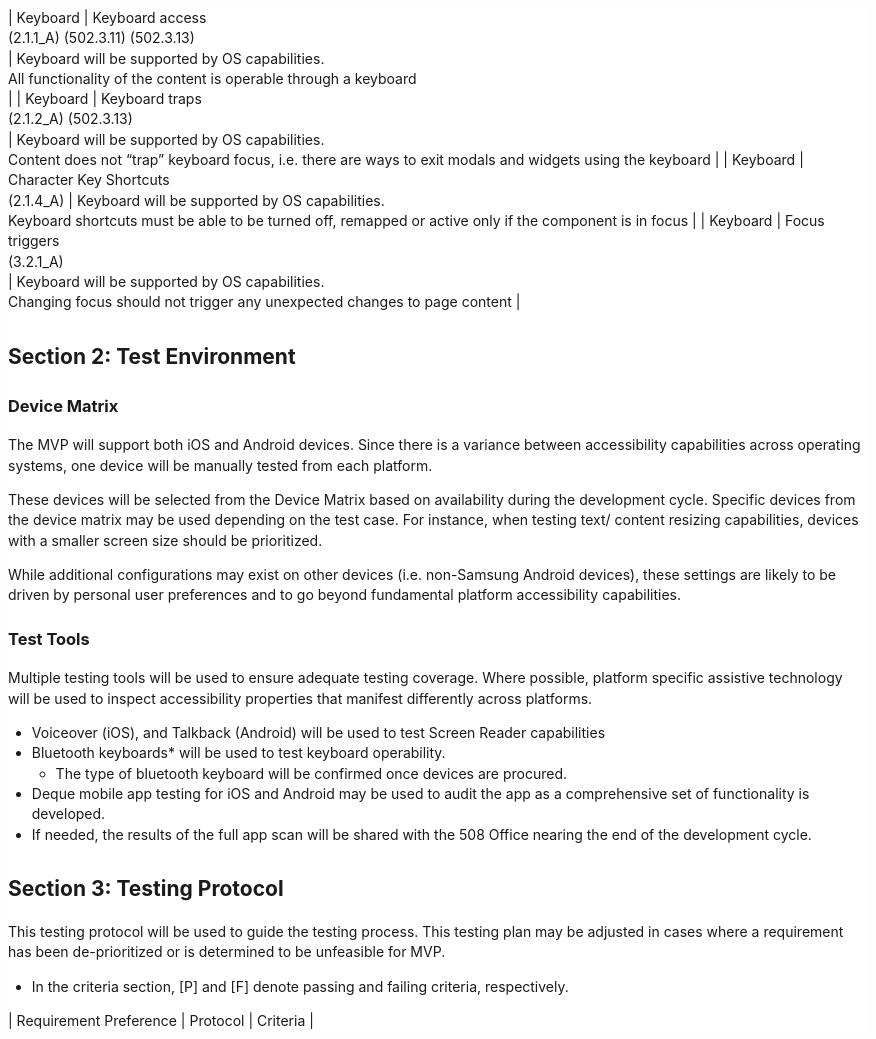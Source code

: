 | Keyboard                 | Keyboard access<br>(2.1.1\_A) (502.3.11) (502.3.13)<br>                                                           | Keyboard will be supported by OS capabilities.<br>All functionality of the content is operable through a keyboard<br>                                                                                                                                                                                                                                                                                                                                                                                                                            |
| Keyboard                 | Keyboard traps<br>(2.1.2\_A) (502.3.13)<br>                                                                       | Keyboard will be supported by OS capabilities.<br>Content does not “trap” keyboard focus, i.e. there are ways to exit modals and widgets using the keyboard                                                                                                                                                                                                                                                                                                                                                                                      |
| Keyboard                 | Character Key Shortcuts<br>(2.1.4\_A)                                                                             | Keyboard will be supported by OS capabilities.<br>Keyboard shortcuts must be able to be turned off, remapped or active only if the component is in focus                                                                                                                                                                                                                                                                                                                                                                                         |
| Keyboard                 | Focus triggers<br>(3.2.1\_A)<br>                                                                                  | Keyboard will be supported by OS capabilities.<br>Changing focus should not trigger any unexpected changes to page content                                                                                                                                                                                                                                                                                                                                                                                                                       |

## Section 2: Test Environment 

### Device Matrix 
The MVP will support both iOS and Android devices. Since there is a variance between accessibility capabilities across operating systems, one device will be manually tested from each platform.

These devices will be selected from the Device Matrix based on availability during the development cycle. Specific devices from the device matrix may be used depending on the test case. For instance, when testing text/ content resizing capabilities, devices with a smaller screen size should be prioritized. 

While additional configurations may exist on other devices (i.e. non-Samsung Android devices), these settings are likely to be driven by personal user preferences and to go beyond fundamental platform accessibility capabilities.


### Test Tools 
Multiple testing tools will be used to ensure adequate testing coverage. Where possible, platform specific assistive technology will be used to inspect accessibility properties that manifest differently across platforms. 
- Voiceover (iOS), and Talkback (Android) will be used to test Screen Reader capabilities 
- Bluetooth keyboards* will be used to test keyboard operability.
  * The type of bluetooth keyboard will be confirmed once devices are procured. 
- Deque mobile app testing for iOS and Android may be used to audit the app as a comprehensive set of functionality is developed. 
- If needed, the results of the full app scan will be shared with the 508 Office nearing the end of the development cycle. 



## Section 3: Testing Protocol 

This testing protocol will be used to guide the testing process. This testing plan may be adjusted in cases where a requirement has been de-prioritized or is determined to be unfeasible for MVP. 
- In the criteria section, [P] and [F] denote passing and failing criteria, respectively. 

| Requirement Preference                                | Protocol                                                                                                                                                                                                                                                                                                                                                        | Criteria                                                                                                                                                                                                                                                                                                                                                                                                                                 |